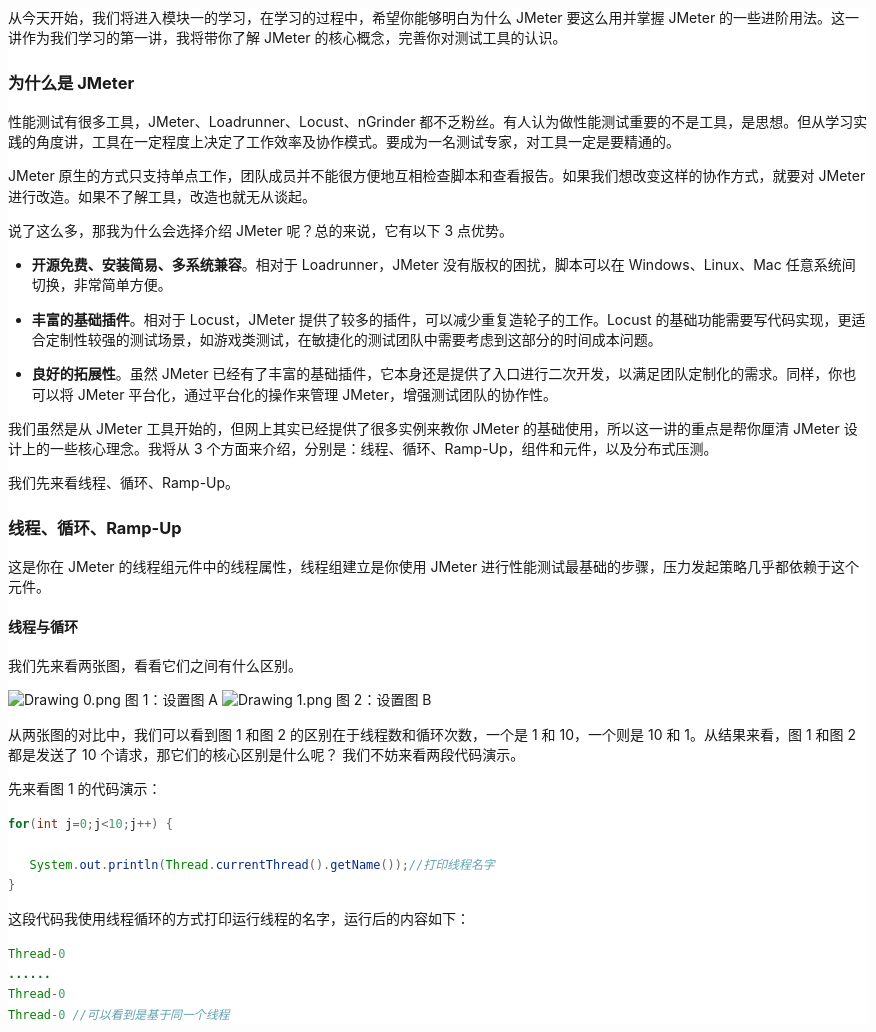从今天开始，我们将进入模块一的学习，在学习的过程中，希望你能够明白为什么 JMeter 要这么用并掌握 JMeter 的一些进阶用法。这一讲作为我们学习的第一讲，我将带你了解 JMeter 的核心概念，完善你对测试工具的认识。

### 为什么是 JMeter

性能测试有很多工具，JMeter、Loadrunner、Locust、nGrinder 都不乏粉丝。有人认为做性能测试重要的不是工具，是思想。但从学习实践的角度讲，工具在一定程度上决定了工作效率及协作模式。要成为一名测试专家，对工具一定是要精通的。

JMeter 原生的方式只支持单点工作，团队成员并不能很方便地互相检查脚本和查看报告。如果我们想改变这样的协作方式，就要对 JMeter 进行改造。如果不了解工具，改造也就无从谈起。

说了这么多，那我为什么会选择介绍 JMeter 呢？总的来说，它有以下 3 点优势。

* **开源免费、安装简易、多系统兼容**。相对于 Loadrunner，JMeter 没有版权的困扰，脚本可以在 Windows、Linux、Mac 任意系统间切换，非常简单方便。

* **丰富的基础插件**。相对于 Locust，JMeter 提供了较多的插件，可以减少重复造轮子的工作。Locust 的基础功能需要写代码实现，更适合定制性较强的测试场景，如游戏类测试，在敏捷化的测试团队中需要考虑到这部分的时间成本问题。

* **良好的拓展性**。虽然 JMeter 已经有了丰富的基础插件，它本身还是提供了入口进行二次开发，以满足团队定制化的需求。同样，你也可以将 JMeter 平台化，通过平台化的操作来管理 JMeter，增强测试团队的协作性。

我们虽然是从 JMeter 工具开始的，但网上其实已经提供了很多实例来教你 JMeter 的基础使用，所以这一讲的重点是帮你厘清 JMeter 设计上的一些核心理念。我将从 3 个方面来介绍，分别是：线程、循环、Ramp-Up，组件和元件，以及分布式压测。

我们先来看线程、循环、Ramp-Up。

### 线程、循环、Ramp-Up

这是你在 JMeter 的线程组元件中的线程属性，线程组建立是你使用 JMeter 进行性能测试最基础的步骤，压力发起策略几乎都依赖于这个元件。

#### 线程与循环

我们先来看两张图，看看它们之间有什么区别。

<Image alt="Drawing 0.png" src="https://s0.lgstatic.com/i/image2/M01/04/AF/Cip5yF_1Ha-ADn1PAABkFOXpDRg902.png"/>  
图 1：设置图 A

<Image alt="Drawing 1.png" src="https://s0.lgstatic.com/i/image2/M01/04/B1/CgpVE1_1HbmATgMeAACJsBol0Mc903.png"/>  
图 2：设置图 B

从两张图的对比中，我们可以看到图 1 和图 2 的区别在于线程数和循环次数，一个是 1 和 10，一个则是 10 和 1。从结果来看，图 1 和图 2 都是发送了 10 个请求，那它们的核心区别是什么呢？ 我们不妨来看两段代码演示。

先来看图 1 的代码演示：

```java
for(int j=0;j<10;j++) {

   System.out.println(Thread.currentThread().getName());//打印线程名字
}
```

这段代码我使用线程循环的方式打印运行线程的名字，运行后的内容如下：

```java
Thread-0
......
Thread-0
Thread-0 //可以看到是基于同一个线程
```
